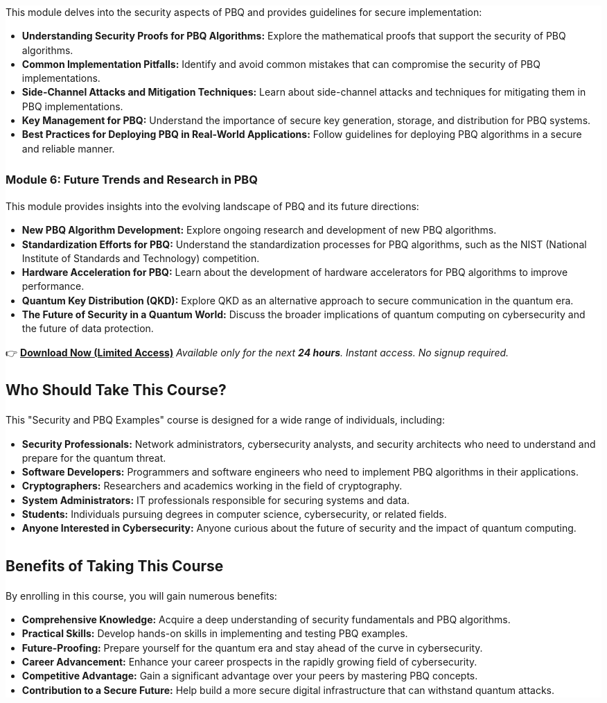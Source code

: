 This module delves into the security aspects of PBQ and provides guidelines for secure implementation:

*   **Understanding Security Proofs for PBQ Algorithms:** Explore the mathematical proofs that support the security of PBQ algorithms.
*   **Common Implementation Pitfalls:** Identify and avoid common mistakes that can compromise the security of PBQ implementations.
*   **Side-Channel Attacks and Mitigation Techniques:** Learn about side-channel attacks and techniques for mitigating them in PBQ implementations.
*   **Key Management for PBQ:** Understand the importance of secure key generation, storage, and distribution for PBQ systems.
*   **Best Practices for Deploying PBQ in Real-World Applications:** Follow guidelines for deploying PBQ algorithms in a secure and reliable manner.

### Module 6: Future Trends and Research in PBQ

This module provides insights into the evolving landscape of PBQ and its future directions:

*   **New PBQ Algorithm Development:** Explore ongoing research and development of new PBQ algorithms.
*   **Standardization Efforts for PBQ:** Understand the standardization processes for PBQ algorithms, such as the NIST (National Institute of Standards and Technology) competition.
*   **Hardware Acceleration for PBQ:** Learn about the development of hardware accelerators for PBQ algorithms to improve performance.
*   **Quantum Key Distribution (QKD):** Explore QKD as an alternative approach to secure communication in the quantum era.
*   **The Future of Security in a Quantum World:** Discuss the broader implications of quantum computing on cybersecurity and the future of data protection.

👉 [**Download Now (Limited Access)**](https://udemywork.com/security-pbq-examples)
_Available only for the next **24 hours**. Instant access. No signup required._

## Who Should Take This Course?

This "Security and PBQ Examples" course is designed for a wide range of individuals, including:

*   **Security Professionals:** Network administrators, cybersecurity analysts, and security architects who need to understand and prepare for the quantum threat.
*   **Software Developers:** Programmers and software engineers who need to implement PBQ algorithms in their applications.
*   **Cryptographers:** Researchers and academics working in the field of cryptography.
*   **System Administrators:** IT professionals responsible for securing systems and data.
*   **Students:** Individuals pursuing degrees in computer science, cybersecurity, or related fields.
*   **Anyone Interested in Cybersecurity:** Anyone curious about the future of security and the impact of quantum computing.

## Benefits of Taking This Course

By enrolling in this course, you will gain numerous benefits:

*   **Comprehensive Knowledge:** Acquire a deep understanding of security fundamentals and PBQ algorithms.
*   **Practical Skills:** Develop hands-on skills in implementing and testing PBQ examples.
*   **Future-Proofing:** Prepare yourself for the quantum era and stay ahead of the curve in cybersecurity.
*   **Career Advancement:** Enhance your career prospects in the rapidly growing field of cybersecurity.
*   **Competitive Advantage:** Gain a significant advantage over your peers by mastering PBQ concepts.
*   **Contribution to a Secure Future:** Help build a more secure digital infrastructure that can withstand quantum attacks.
